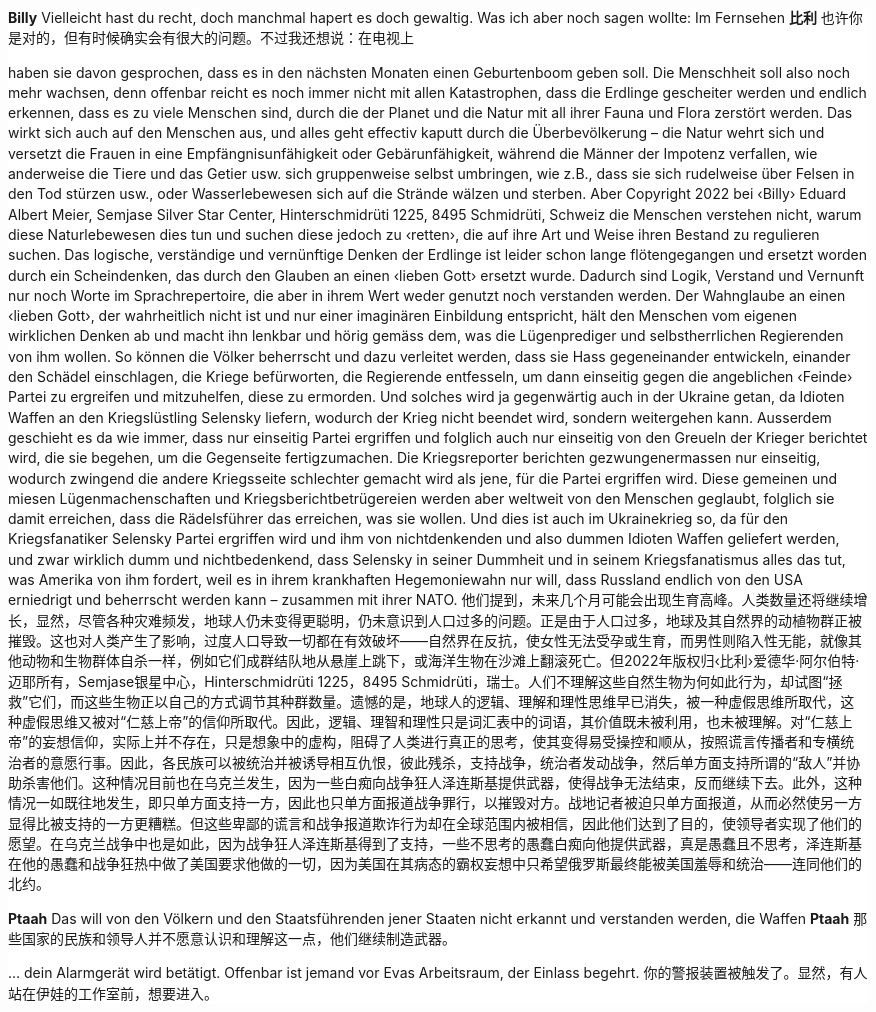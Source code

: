 **Billy** Vielleicht hast du recht, doch manchmal hapert es doch gewaltig. Was ich aber noch sagen wollte: Im Fernsehen
**比利** 也许你是对的，但有时候确实会有很大的问题。不过我还想说：在电视上

haben sie davon gesprochen, dass es in den nächsten Monaten einen Geburtenboom geben soll. Die Menschheit soll also noch mehr wachsen, denn offenbar reicht es noch immer nicht mit allen Katastrophen, dass die Erdlinge gescheiter werden und endlich erkennen, dass es zu viele Menschen sind, durch die der Planet und die Natur mit all ihrer Fauna und Flora zerstört werden. Das wirkt sich auch auf den Menschen aus, und alles geht effectiv kaputt durch die Überbevölkerung – die Natur wehrt sich und versetzt die Frauen in eine Empfängnisunfähigkeit oder Gebärunfähigkeit, während die Männer der Impotenz verfallen, wie anderweise die Tiere und das Getier usw. sich gruppenweise selbst umbringen, wie z.B., dass sie sich rudelweise über Felsen in den Tod stürzen usw., oder Wasserlebewesen sich auf die Strände wälzen und sterben. Aber Copyright 2022 bei ‹Billy› Eduard Albert Meier, Semjase Silver Star Center, Hinterschmidrüti 1225, 8495 Schmidrüti, Schweiz die Menschen verstehen nicht, warum diese Naturlebewesen dies tun und suchen diese jedoch zu ‹retten›, die auf ihre Art und Weise ihren Bestand zu regulieren suchen. Das logische, verständige und vernünftige Denken der Erdlinge ist leider schon lange flötengegangen und ersetzt worden durch ein Scheindenken, das durch den Glauben an einen ‹lieben Gott› ersetzt wurde. Dadurch sind Logik, Verstand und Vernunft nur noch Worte im Sprachrepertoire, die aber in ihrem Wert weder genutzt noch verstanden werden. Der Wahnglaube an einen ‹lieben Gott›, der wahrheitlich nicht ist und nur einer imaginären Einbildung entspricht, hält den Menschen vom eigenen wirklichen Denken ab und macht ihn lenkbar und hörig gemäss dem, was die Lügenprediger und selbstherrlichen Regierenden von ihm wollen. So können die Völker beherrscht und dazu verleitet werden, dass sie Hass gegeneinander entwickeln, einander den Schädel einschlagen, die Kriege befürworten, die Regierende entfesseln, um dann einseitig gegen die angeblichen ‹Feinde› Partei zu ergreifen und mitzuhelfen, diese zu ermorden. Und solches wird ja gegenwärtig auch in der Ukraine getan, da Idioten Waffen an den Kriegslüstling Selensky liefern, wodurch der Krieg nicht beendet wird, sondern weitergehen kann. Ausserdem geschieht es da wie immer, dass nur einseitig Partei ergriffen und folglich auch nur einseitig von den Greueln der Krieger berichtet wird, die sie begehen, um die Gegenseite fertigzumachen. Die Kriegsreporter berichten gezwungenermassen nur einseitig, wodurch zwingend die andere Kriegsseite schlechter gemacht wird als jene, für die Partei ergriffen wird. Diese gemeinen und miesen Lügenmachenschaften und Kriegsberichtbetrügereien werden aber weltweit von den Menschen geglaubt, folglich sie damit erreichen, dass die Rädelsführer das erreichen, was sie wollen. Und dies ist auch im Ukrainekrieg so, da für den Kriegsfanatiker Selensky Partei ergriffen wird und ihm von nichtdenkenden und also dummen Idioten Waffen geliefert werden, und zwar wirklich dumm und nichtbedenkend, dass Selensky in seiner Dummheit und in seinem Kriegsfanatismus alles das tut, was Amerika von ihm fordert, weil es in ihrem krankhaften Hegemoniewahn nur will, dass Russland endlich von den USA erniedrigt und beherrscht werden kann – zusammen mit ihrer NATO.
他们提到，未来几个月可能会出现生育高峰。人类数量还将继续增长，显然，尽管各种灾难频发，地球人仍未变得更聪明，仍未意识到人口过多的问题。正是由于人口过多，地球及其自然界的动植物群正被摧毁。这也对人类产生了影响，过度人口导致一切都在有效破坏——自然界在反抗，使女性无法受孕或生育，而男性则陷入性无能，就像其他动物和生物群体自杀一样，例如它们成群结队地从悬崖上跳下，或海洋生物在沙滩上翻滚死亡。但2022年版权归‹比利›爱德华·阿尔伯特·迈耶所有，Semjase银星中心，Hinterschmidrüti 1225，8495 Schmidrüti，瑞士。人们不理解这些自然生物为何如此行为，却试图“拯救”它们，而这些生物正以自己的方式调节其种群数量。遗憾的是，地球人的逻辑、理解和理性思维早已消失，被一种虚假思维所取代，这种虚假思维又被对“仁慈上帝”的信仰所取代。因此，逻辑、理智和理性只是词汇表中的词语，其价值既未被利用，也未被理解。对“仁慈上帝”的妄想信仰，实际上并不存在，只是想象中的虚构，阻碍了人类进行真正的思考，使其变得易受操控和顺从，按照谎言传播者和专横统治者的意愿行事。因此，各民族可以被统治并被诱导相互仇恨，彼此残杀，支持战争，统治者发动战争，然后单方面支持所谓的“敌人”并协助杀害他们。这种情况目前也在乌克兰发生，因为一些白痴向战争狂人泽连斯基提供武器，使得战争无法结束，反而继续下去。此外，这种情况一如既往地发生，即只单方面支持一方，因此也只单方面报道战争罪行，以摧毁对方。战地记者被迫只单方面报道，从而必然使另一方显得比被支持的一方更糟糕。但这些卑鄙的谎言和战争报道欺诈行为却在全球范围内被相信，因此他们达到了目的，使领导者实现了他们的愿望。在乌克兰战争中也是如此，因为战争狂人泽连斯基得到了支持，一些不思考的愚蠢白痴向他提供武器，真是愚蠢且不思考，泽连斯基在他的愚蠢和战争狂热中做了美国要求他做的一切，因为美国在其病态的霸权妄想中只希望俄罗斯最终能被美国羞辱和统治——连同他们的北约。

**Ptaah** Das will von den Völkern und den Staatsführenden jener Staaten nicht erkannt und verstanden werden, die Waffen
**Ptaah** 那些国家的民族和领导人并不愿意认识和理解这一点，他们继续制造武器。

… dein Alarmgerät wird betätigt. Offenbar ist jemand vor Evas Arbeitsraum, der Einlass begehrt.
你的警报装置被触发了。显然，有人站在伊娃的工作室前，想要进入。

